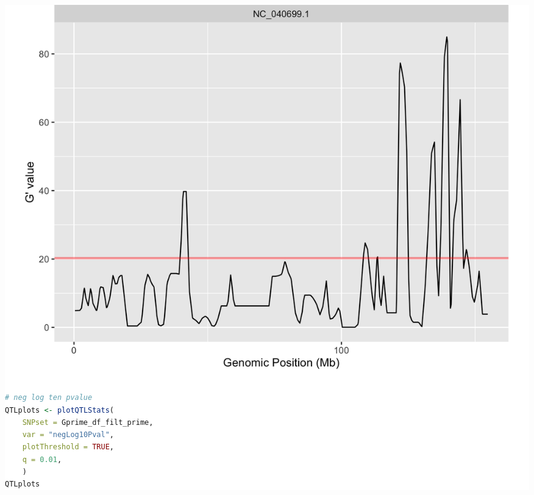![](Gprime-pooled-continuous-analysis_files/figure-commonmark/unnamed-chunk-7-4.png)

``` r
# neg log ten pvalue
QTLplots <- plotQTLStats(
    SNPset = Gprime_df_filt_prime, 
    var = "negLog10Pval", 
    plotThreshold = TRUE, 
    q = 0.01, 
    )
QTLplots
```
